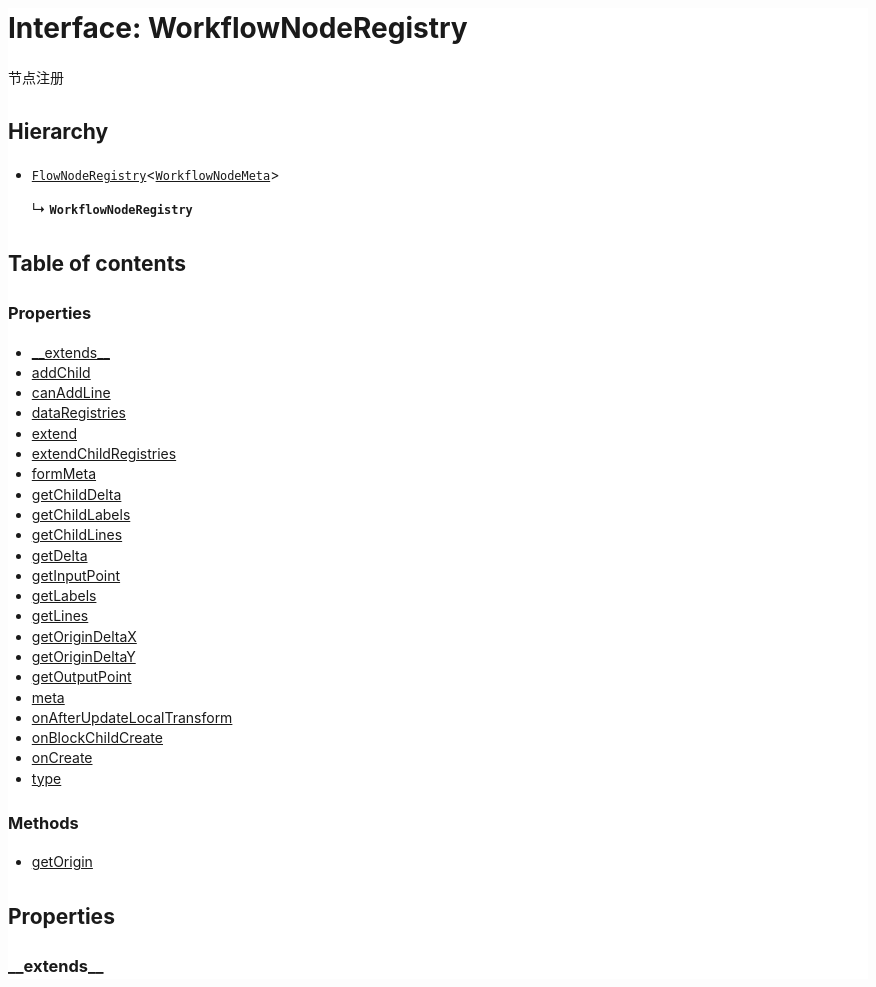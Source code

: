 # Interface: WorkflowNodeRegistry

节点注册

## Hierarchy

* [`FlowNodeRegistry`](/auto-docs/free-layout-editor/interfaces/FlowNodeRegistry-1.md)<[`WorkflowNodeMeta`](/auto-docs/free-layout-editor/interfaces/WorkflowNodeMeta.md)>

  ↳ **`WorkflowNodeRegistry`**

## Table of contents

### Properties

* [\_\_extends\_\_](/auto-docs/free-layout-editor/interfaces/WorkflowNodeRegistry.md#__extends__)
* [addChild](/auto-docs/free-layout-editor/interfaces/WorkflowNodeRegistry.md#addchild)
* [canAddLine](/auto-docs/free-layout-editor/interfaces/WorkflowNodeRegistry.md#canaddline)
* [dataRegistries](/auto-docs/free-layout-editor/interfaces/WorkflowNodeRegistry.md#dataregistries)
* [extend](/auto-docs/free-layout-editor/interfaces/WorkflowNodeRegistry.md#extend)
* [extendChildRegistries](/auto-docs/free-layout-editor/interfaces/WorkflowNodeRegistry.md#extendchildregistries)
* [formMeta](/auto-docs/free-layout-editor/interfaces/WorkflowNodeRegistry.md#formmeta)
* [getChildDelta](/auto-docs/free-layout-editor/interfaces/WorkflowNodeRegistry.md#getchilddelta)
* [getChildLabels](/auto-docs/free-layout-editor/interfaces/WorkflowNodeRegistry.md#getchildlabels)
* [getChildLines](/auto-docs/free-layout-editor/interfaces/WorkflowNodeRegistry.md#getchildlines)
* [getDelta](/auto-docs/free-layout-editor/interfaces/WorkflowNodeRegistry.md#getdelta)
* [getInputPoint](/auto-docs/free-layout-editor/interfaces/WorkflowNodeRegistry.md#getinputpoint)
* [getLabels](/auto-docs/free-layout-editor/interfaces/WorkflowNodeRegistry.md#getlabels)
* [getLines](/auto-docs/free-layout-editor/interfaces/WorkflowNodeRegistry.md#getlines)
* [getOriginDeltaX](/auto-docs/free-layout-editor/interfaces/WorkflowNodeRegistry.md#getorigindeltax)
* [getOriginDeltaY](/auto-docs/free-layout-editor/interfaces/WorkflowNodeRegistry.md#getorigindeltay)
* [getOutputPoint](/auto-docs/free-layout-editor/interfaces/WorkflowNodeRegistry.md#getoutputpoint)
* [meta](/auto-docs/free-layout-editor/interfaces/WorkflowNodeRegistry.md#meta)
* [onAfterUpdateLocalTransform](/auto-docs/free-layout-editor/interfaces/WorkflowNodeRegistry.md#onafterupdatelocaltransform)
* [onBlockChildCreate](/auto-docs/free-layout-editor/interfaces/WorkflowNodeRegistry.md#onblockchildcreate)
* [onCreate](/auto-docs/free-layout-editor/interfaces/WorkflowNodeRegistry.md#oncreate)
* [type](/auto-docs/free-layout-editor/interfaces/WorkflowNodeRegistry.md#type)

### Methods

* [getOrigin](/auto-docs/free-layout-editor/interfaces/WorkflowNodeRegistry.md#getorigin)

## Properties

### \_\_extends\_\_
